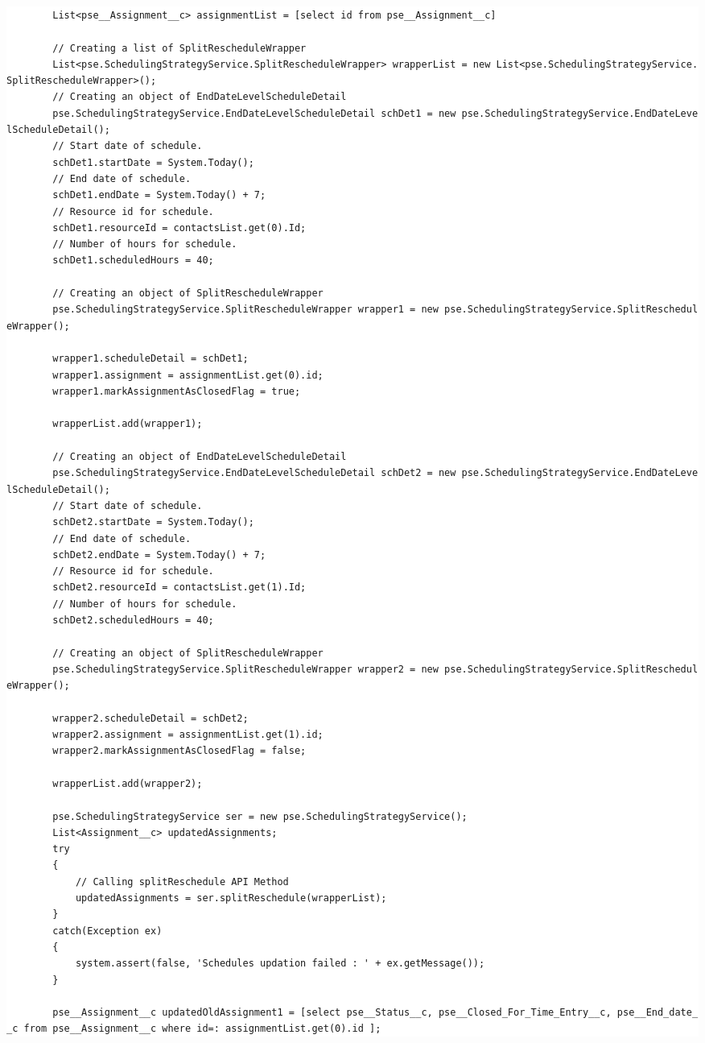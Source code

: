 ```
        List<pse__Assignment__c> assignmentList = [select id from pse__Assignment__c]
        
        // Creating a list of SplitRescheduleWrapper
        List<pse.SchedulingStrategyService.SplitRescheduleWrapper> wrapperList = new List<pse.SchedulingStrategyService.SplitRescheduleWrapper>();
        // Creating an object of EndDateLevelScheduleDetail
        pse.SchedulingStrategyService.EndDateLevelScheduleDetail schDet1 = new pse.SchedulingStrategyService.EndDateLevelScheduleDetail();
        // Start date of schedule.
        schDet1.startDate = System.Today();
        // End date of schedule.
        schDet1.endDate = System.Today() + 7;
        // Resource id for schedule.
        schDet1.resourceId = contactsList.get(0).Id;
        // Number of hours for schedule.
        schDet1.scheduledHours = 40;
        
        // Creating an object of SplitRescheduleWrapper
        pse.SchedulingStrategyService.SplitRescheduleWrapper wrapper1 = new pse.SchedulingStrategyService.SplitRescheduleWrapper();
        
        wrapper1.scheduleDetail = schDet1;
        wrapper1.assignment = assignmentList.get(0).id;
        wrapper1.markAssignmentAsClosedFlag = true;
        
        wrapperList.add(wrapper1);
        
        // Creating an object of EndDateLevelScheduleDetail
        pse.SchedulingStrategyService.EndDateLevelScheduleDetail schDet2 = new pse.SchedulingStrategyService.EndDateLevelScheduleDetail();
        // Start date of schedule.
        schDet2.startDate = System.Today();
        // End date of schedule.
        schDet2.endDate = System.Today() + 7;
        // Resource id for schedule.
        schDet2.resourceId = contactsList.get(1).Id;
        // Number of hours for schedule.
        schDet2.scheduledHours = 40;
        
        // Creating an object of SplitRescheduleWrapper
        pse.SchedulingStrategyService.SplitRescheduleWrapper wrapper2 = new pse.SchedulingStrategyService.SplitRescheduleWrapper();
        
        wrapper2.scheduleDetail = schDet2;
        wrapper2.assignment = assignmentList.get(1).id;
        wrapper2.markAssignmentAsClosedFlag = false;
        
        wrapperList.add(wrapper2);
        
        pse.SchedulingStrategyService ser = new pse.SchedulingStrategyService();
        List<Assignment__c> updatedAssignments;
        try
        {
            // Calling splitReschedule API Method
            updatedAssignments = ser.splitReschedule(wrapperList);            
        }
        catch(Exception ex)
        {
            system.assert(false, 'Schedules updation failed : ' + ex.getMessage());
        }
        
        pse__Assignment__c updatedOldAssignment1 = [select pse__Status__c, pse__Closed_For_Time_Entry__c, pse__End_date__c from pse__Assignment__c where id=: assignmentList.get(0).id ];
```